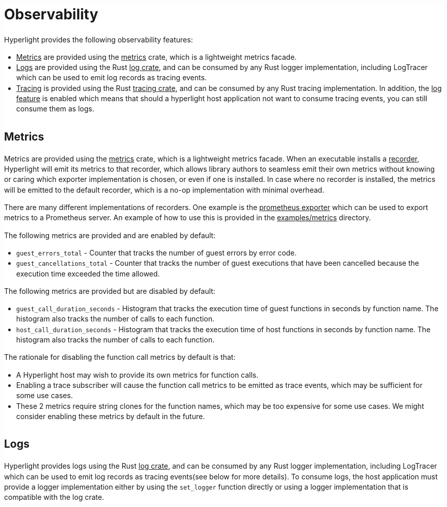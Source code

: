 # Observability

Hyperlight provides the following observability features:

* [Metrics](#metrics) are provided using the [metrics](https://docs.rs/metrics/latest/metrics/index.html) crate, which is a lightweight metrics facade.
* [Logs](#logs) are provided using the Rust [log crate](https://docs.rs/log/0.4.6/log/), and can be consumed by any Rust logger implementation, including LogTracer which can be used to emit log records as tracing events.
* [Tracing](#tracing) is provided using the Rust [tracing crate](https://docs.rs/tracing/0.1.37/tracing/), and can be consumed by any Rust tracing implementation. In addition, the [log feature](https://docs.rs/tracing/latest/tracing/#crate-feature-flags) is enabled which means that should a hyperlight host application not want to consume tracing events, you can still consume them as logs.

## Metrics

Metrics are provided using the [metrics](https://docs.rs/metrics/latest/metrics/index.html) crate, which is a lightweight metrics facade. When an executable installs a [recorder](https://docs.rs/metrics/latest/metrics/trait.Recorder.html), Hyperlight will emit its metrics to that recorder, which allows library authors to seamless emit their own metrics without knowing or caring which exporter implementation is chosen, or even if one is installed. In case where no recorder is installed, the metrics will be emitted to the default recorder, which is a no-op implementation with minimal overhead.

There are many different implementations of recorders. One example is the [prometheus exporter](https://docs.rs/metrics-exporter-prometheus/latest/metrics_exporter_prometheus/) which can be used to export metrics to a Prometheus server. An example of how to use this is provided in the [examples/metrics](../src/hyperlight_host/examples/metrics) directory.

The following metrics are provided and are enabled by default:

* `guest_errors_total` - Counter that tracks the number of guest errors by error code.
* `guest_cancellations_total` - Counter that tracks the number of guest executions that have been cancelled because the execution time exceeded the time allowed.

The following metrics are provided but are disabled by default:

* `guest_call_duration_seconds` - Histogram that tracks the execution time of guest functions in seconds by function name. The histogram also tracks the number of calls to each function.
* `host_call_duration_seconds` - Histogram that tracks the execution time of host functions in seconds by function name. The histogram also tracks the number of calls to each function.

The rationale for disabling the function call metrics by default is that:
* A Hyperlight host may wish to provide its own metrics for function calls.
* Enabling a trace subscriber will cause the function call metrics to be emitted as trace events, which may be sufficient for some use cases.
* These 2 metrics require string clones for the function names, which may be too expensive for some use cases.
We might consider enabling these metrics by default in the future.

## Logs

Hyperlight provides logs using the Rust [log crate](https://docs.rs/log/0.4.6/log/), and can be consumed by any Rust logger implementation, including LogTracer which can be used to emit log records as tracing events(see below for more details). To consume logs, the host application must provide a logger implementation either by using the `set_logger` function directly or using a logger implementation that is compatible with the log crate.
